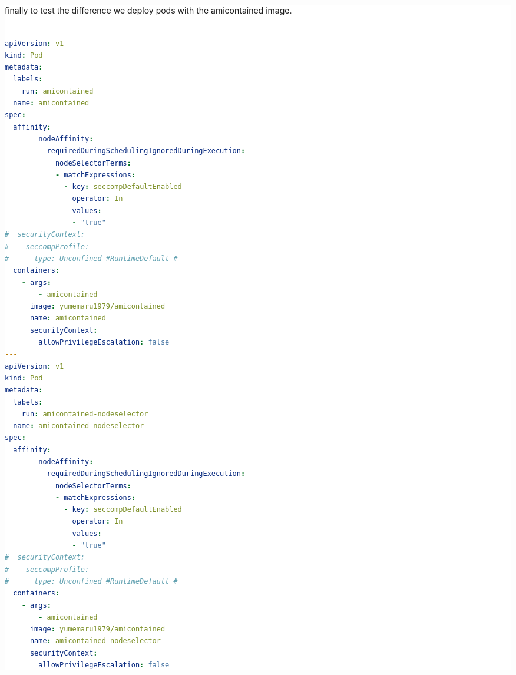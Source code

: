 finally to test the difference we deploy pods with the amicontained image.

```yaml

apiVersion: v1
kind: Pod
metadata:
  labels:
    run: amicontained
  name: amicontained
spec:
  affinity:
        nodeAffinity:
          requiredDuringSchedulingIgnoredDuringExecution:
            nodeSelectorTerms:
            - matchExpressions:
              - key: seccompDefaultEnabled
                operator: In
                values:
                - "true" 
#  securityContext:
#    seccompProfile:
#      type: Unconfined #RuntimeDefault #
  containers:
    - args:
        - amicontained
      image: yumemaru1979/amicontained
      name: amicontained
      securityContext:
        allowPrivilegeEscalation: false
---
apiVersion: v1
kind: Pod
metadata:
  labels:
    run: amicontained-nodeselector
  name: amicontained-nodeselector
spec:
  affinity:
        nodeAffinity:
          requiredDuringSchedulingIgnoredDuringExecution:
            nodeSelectorTerms:
            - matchExpressions:
              - key: seccompDefaultEnabled
                operator: In
                values:
                - "true" 
#  securityContext:
#    seccompProfile:
#      type: Unconfined #RuntimeDefault #
  containers:
    - args:
        - amicontained
      image: yumemaru1979/amicontained
      name: amicontained-nodeselector
      securityContext:
        allowPrivilegeEscalation: false

```
